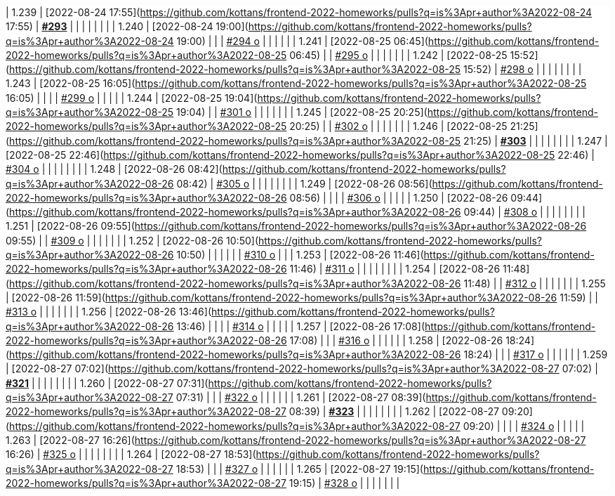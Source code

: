 | 1.239 | [2022-08-24 17:55](https://github.com/kottans/frontend-2022-homeworks/pulls?q=is%3Apr+author%3A2022-08-24 17:55) | [**#293**](https://github.com/kottans/frontend-2022-homeworks/pull/293) |   |   |   |   |   |   |
| 1.240 | [2022-08-24 19:00](https://github.com/kottans/frontend-2022-homeworks/pulls?q=is%3Apr+author%3A2022-08-24 19:00) |   |   | [#294 o](https://github.com/kottans/frontend-2022-homeworks/pull/294) |   |   |   |   |
| 1.241 | [2022-08-25 06:45](https://github.com/kottans/frontend-2022-homeworks/pulls?q=is%3Apr+author%3A2022-08-25 06:45) |   | [#295 o](https://github.com/kottans/frontend-2022-homeworks/pull/295) |   |   |   |   |   |
| 1.242 | [2022-08-25 15:52](https://github.com/kottans/frontend-2022-homeworks/pulls?q=is%3Apr+author%3A2022-08-25 15:52) | [#298 o](https://github.com/kottans/frontend-2022-homeworks/pull/298) |   |   |   |   |   |   |
| 1.243 | [2022-08-25 16:05](https://github.com/kottans/frontend-2022-homeworks/pulls?q=is%3Apr+author%3A2022-08-25 16:05) |   |   |   | [#299 o](https://github.com/kottans/frontend-2022-homeworks/pull/299) |   |   |   |
| 1.244 | [2022-08-25 19:04](https://github.com/kottans/frontend-2022-homeworks/pulls?q=is%3Apr+author%3A2022-08-25 19:04) |   | [#301 o](https://github.com/kottans/frontend-2022-homeworks/pull/301) |   |   |   |   |   |
| 1.245 | [2022-08-25 20:25](https://github.com/kottans/frontend-2022-homeworks/pulls?q=is%3Apr+author%3A2022-08-25 20:25) |   | [#302 o](https://github.com/kottans/frontend-2022-homeworks/pull/302) |   |   |   |   |   |
| 1.246 | [2022-08-25 21:25](https://github.com/kottans/frontend-2022-homeworks/pulls?q=is%3Apr+author%3A2022-08-25 21:25) | [**#303**](https://github.com/kottans/frontend-2022-homeworks/pull/303) |   |   |   |   |   |   |
| 1.247 | [2022-08-25 22:46](https://github.com/kottans/frontend-2022-homeworks/pulls?q=is%3Apr+author%3A2022-08-25 22:46) | [#304 o](https://github.com/kottans/frontend-2022-homeworks/pull/304) |   |   |   |   |   |   |
| 1.248 | [2022-08-26 08:42](https://github.com/kottans/frontend-2022-homeworks/pulls?q=is%3Apr+author%3A2022-08-26 08:42) | [#305 o](https://github.com/kottans/frontend-2022-homeworks/pull/305) |   |   |   |   |   |   |
| 1.249 | [2022-08-26 08:56](https://github.com/kottans/frontend-2022-homeworks/pulls?q=is%3Apr+author%3A2022-08-26 08:56) |   |   |   | [#306 o](https://github.com/kottans/frontend-2022-homeworks/pull/306) |   |   |   |
| 1.250 | [2022-08-26 09:44](https://github.com/kottans/frontend-2022-homeworks/pulls?q=is%3Apr+author%3A2022-08-26 09:44) | [#308 o](https://github.com/kottans/frontend-2022-homeworks/pull/308) |   |   |   |   |   |   |
| 1.251 | [2022-08-26 09:55](https://github.com/kottans/frontend-2022-homeworks/pulls?q=is%3Apr+author%3A2022-08-26 09:55) |   | [#309 o](https://github.com/kottans/frontend-2022-homeworks/pull/309) |   |   |   |   |   |
| 1.252 | [2022-08-26 10:50](https://github.com/kottans/frontend-2022-homeworks/pulls?q=is%3Apr+author%3A2022-08-26 10:50) |   |   |   |   |   | [#310 o](https://github.com/kottans/frontend-2022-homeworks/pull/310) |   |
| 1.253 | [2022-08-26 11:46](https://github.com/kottans/frontend-2022-homeworks/pulls?q=is%3Apr+author%3A2022-08-26 11:46) | [#311 o](https://github.com/kottans/frontend-2022-homeworks/pull/311) |   |   |   |   |   |   |
| 1.254 | [2022-08-26 11:48](https://github.com/kottans/frontend-2022-homeworks/pulls?q=is%3Apr+author%3A2022-08-26 11:48) |   | [#312 o](https://github.com/kottans/frontend-2022-homeworks/pull/312) |   |   |   |   |   |
| 1.255 | [2022-08-26 11:59](https://github.com/kottans/frontend-2022-homeworks/pulls?q=is%3Apr+author%3A2022-08-26 11:59) |   | [#313 o](https://github.com/kottans/frontend-2022-homeworks/pull/313) |   |   |   |   |   |
| 1.256 | [2022-08-26 13:46](https://github.com/kottans/frontend-2022-homeworks/pulls?q=is%3Apr+author%3A2022-08-26 13:46) |   |   |   | [#314 o](https://github.com/kottans/frontend-2022-homeworks/pull/314) |   |   |   |
| 1.257 | [2022-08-26 17:08](https://github.com/kottans/frontend-2022-homeworks/pulls?q=is%3Apr+author%3A2022-08-26 17:08) |   |   | [#316 o](https://github.com/kottans/frontend-2022-homeworks/pull/316) |   |   |   |   |
| 1.258 | [2022-08-26 18:24](https://github.com/kottans/frontend-2022-homeworks/pulls?q=is%3Apr+author%3A2022-08-26 18:24) |   |   | [#317 o](https://github.com/kottans/frontend-2022-homeworks/pull/317) |   |   |   |   |
| 1.259 | [2022-08-27 07:02](https://github.com/kottans/frontend-2022-homeworks/pulls?q=is%3Apr+author%3A2022-08-27 07:02) | [**#321**](https://github.com/kottans/frontend-2022-homeworks/pull/321) |   |   |   |   |   |   |
| 1.260 | [2022-08-27 07:31](https://github.com/kottans/frontend-2022-homeworks/pulls?q=is%3Apr+author%3A2022-08-27 07:31) |   |   | [#322 o](https://github.com/kottans/frontend-2022-homeworks/pull/322) |   |   |   |   |
| 1.261 | [2022-08-27 08:39](https://github.com/kottans/frontend-2022-homeworks/pulls?q=is%3Apr+author%3A2022-08-27 08:39) | [**#323**](https://github.com/kottans/frontend-2022-homeworks/pull/323) |   |   |   |   |   |   |
| 1.262 | [2022-08-27 09:20](https://github.com/kottans/frontend-2022-homeworks/pulls?q=is%3Apr+author%3A2022-08-27 09:20) |   |   |   | [#324 o](https://github.com/kottans/frontend-2022-homeworks/pull/324) |   |   |   |
| 1.263 | [2022-08-27 16:26](https://github.com/kottans/frontend-2022-homeworks/pulls?q=is%3Apr+author%3A2022-08-27 16:26) | [#325 o](https://github.com/kottans/frontend-2022-homeworks/pull/325) |   |   |   |   |   |   |
| 1.264 | [2022-08-27 18:53](https://github.com/kottans/frontend-2022-homeworks/pulls?q=is%3Apr+author%3A2022-08-27 18:53) |   |   | [#327 o](https://github.com/kottans/frontend-2022-homeworks/pull/327) |   |   |   |   |
| 1.265 | [2022-08-27 19:15](https://github.com/kottans/frontend-2022-homeworks/pulls?q=is%3Apr+author%3A2022-08-27 19:15) | [#328 o](https://github.com/kottans/frontend-2022-homeworks/pull/328) |   |   |   |   |   |   |